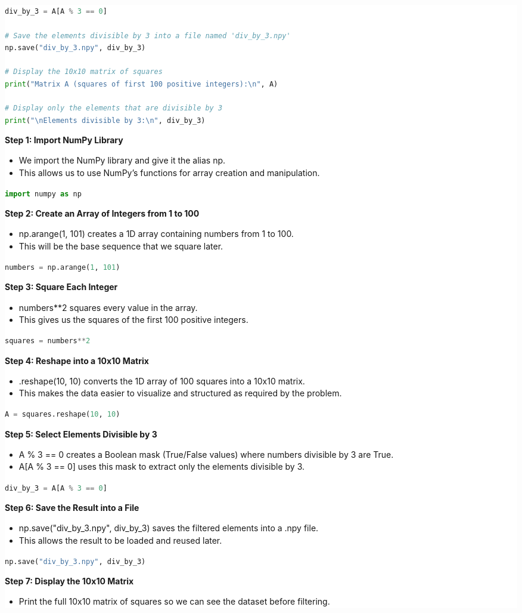 ```python
div_by_3 = A[A % 3 == 0]

# Save the elements divisible by 3 into a file named 'div_by_3.npy'
np.save("div_by_3.npy", div_by_3)

# Display the 10x10 matrix of squares
print("Matrix A (squares of first 100 positive integers):\n", A)

# Display only the elements that are divisible by 3
print("\nElements divisible by 3:\n", div_by_3)
```

**Step 1: Import NumPy Library**
- We import the NumPy library and give it the alias np.
- This allows us to use NumPy’s functions for array creation and manipulation.

```python
import numpy as np
```
**Step 2: Create an Array of Integers from 1 to 100**
- np.arange(1, 101) creates a 1D array containing numbers from 1 to 100.
- This will be the base sequence that we square later.

```python
numbers = np.arange(1, 101)
```
**Step 3: Square Each Integer**
- numbers**2 squares every value in the array.
- This gives us the squares of the first 100 positive integers.

```python
squares = numbers**2
```
**Step 4: Reshape into a 10x10 Matrix**
- .reshape(10, 10) converts the 1D array of 100 squares into a 10x10 matrix.
- This makes the data easier to visualize and structured as required by the problem.

```python
A = squares.reshape(10, 10)
```
**Step 5: Select Elements Divisible by 3**
- A % 3 == 0 creates a Boolean mask (True/False values) where numbers divisible by 3 are True.
- A[A % 3 == 0] uses this mask to extract only the elements divisible by 3.

```python
div_by_3 = A[A % 3 == 0]
```
**Step 6: Save the Result into a File**
- np.save("div_by_3.npy", div_by_3) saves the filtered elements into a .npy file.
- This allows the result to be loaded and reused later.

```python
np.save("div_by_3.npy", div_by_3)
```
**Step 7: Display the 10x10 Matrix**
- Print the full 10x10 matrix of squares so we can see the dataset before filtering.
